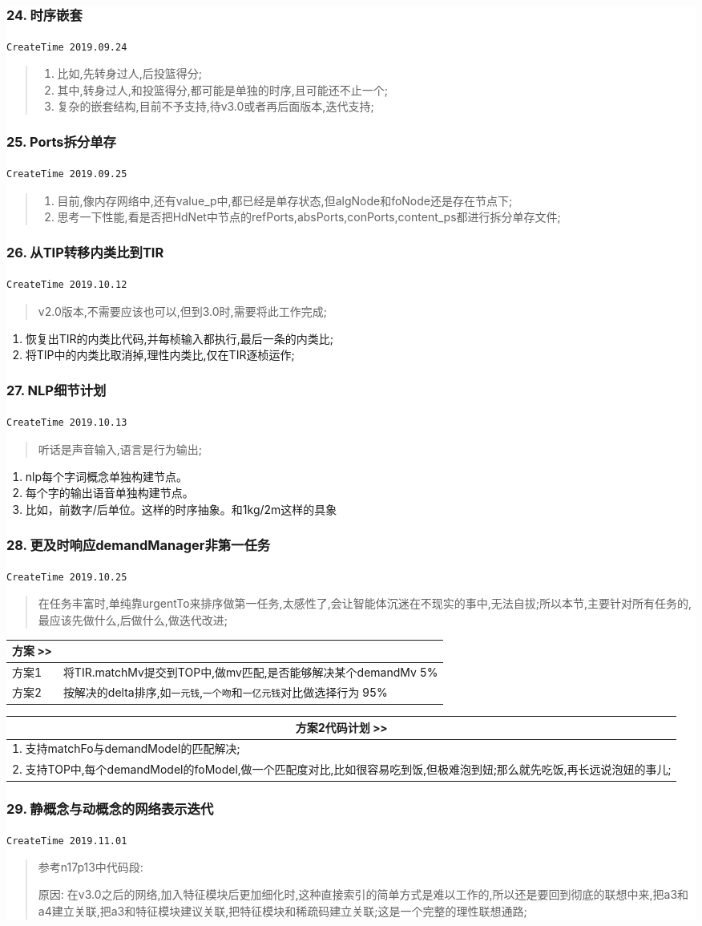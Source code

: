 ### 24. 时序嵌套
`CreateTime 2019.09.24`

> 1. 比如,先转身过人,后投篮得分;
> 2. 其中,转身过人,和投篮得分,都可能是单独的时序,且可能还不止一个;
> 3. 复杂的嵌套结构,目前不予支持,待v3.0或者再后面版本,迭代支持;

### 25. Ports拆分单存
`CreateTime 2019.09.25`

> 1. 目前,像内存网络中,还有value_p中,都已经是单存状态,但algNode和foNode还是存在节点下;
> 2. 思考一下性能,看是否把HdNet中节点的refPorts,absPorts,conPorts,content_ps都进行拆分单存文件;

### 26. 从TIP转移内类比到TIR
`CreateTime 2019.10.12`

> v2.0版本,不需要应该也可以,但到3.0时,需要将此工作完成;

1. 恢复出TIR的内类比代码,并每桢输入都执行,最后一条的内类比;
2. 将TIP中的内类比取消掉,理性内类比,仅在TIR逐桢运作;

### 27. NLP细节计划
`CreateTime 2019.10.13`
> 听话是声音输入,语言是行为输出;

1. nlp每个字词概念单独构建节点。
2. 每个字的输出语音单独构建节点。
3. 比如，前数字/后单位。这样的时序抽象。和1kg/2m这样的具象

### 28. 更及时响应demandManager非第一任务
`CreateTime 2019.10.25`

> 在任务丰富时,单纯靠urgentTo来排序做第一任务,太感性了,会让智能体沉迷在不现实的事中,无法自拔;所以本节,主要针对所有任务的,最应该先做什么,后做什么,做迭代改进;

| 方案 >> |  |
| --- | --- |
| 方案1 | 将TIR.matchMv提交到TOP中,做mv匹配,是否能够解决某个demandMv 5% |
| 方案2 | 按解决的delta排序,如`一元钱`,`一个吻`和`一亿元钱`对比做选择行为 95% |

| 方案2代码计划 >> |
| --- |
| 1. 支持matchFo与demandModel的匹配解决; |
| 2. 支持TOP中,每个demandModel的foModel,做一个匹配度对比,比如很容易吃到饭,但极难泡到妞;那么就先吃饭,再长远说泡妞的事儿; |

### 29. 静概念与动概念的网络表示迭代
`CreateTime 2019.11.01`

> 参考n17p13中代码段:  
>
> 原因: 在v3.0之后的网络,加入特征模块后更加细化时,这种直接索引的简单方式是难以工作的,所以还是要回到彻底的联想中来,把a3和a4建立关联,把a3和特征模块建议关联,把特征模块和稀疏码建立关联;这是一个完整的理性联想通路;
